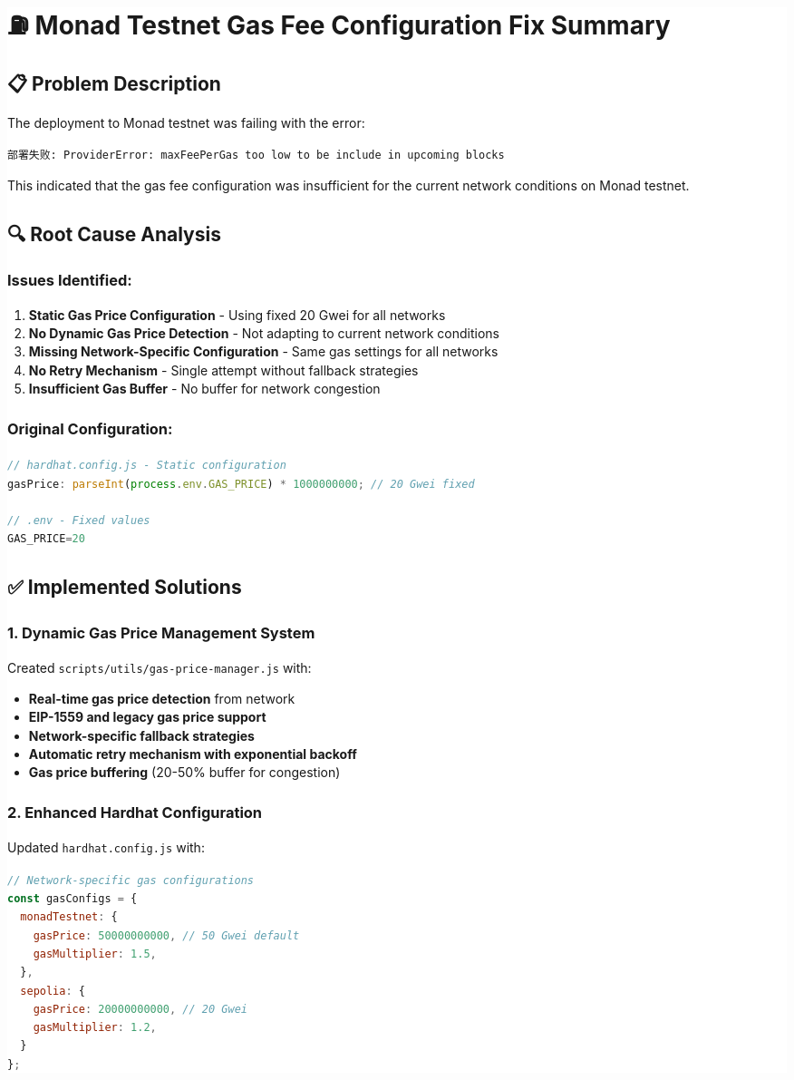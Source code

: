 # ⛽ Monad Testnet Gas Fee Configuration Fix Summary

## 📋 Problem Description

The deployment to Monad testnet was failing with the error:
```
部署失败: ProviderError: maxFeePerGas too low to be include in upcoming blocks
```

This indicated that the gas fee configuration was insufficient for the current network conditions on Monad testnet.

## 🔍 Root Cause Analysis

### Issues Identified:
1. **Static Gas Price Configuration** - Using fixed 20 Gwei for all networks
2. **No Dynamic Gas Price Detection** - Not adapting to current network conditions
3. **Missing Network-Specific Configuration** - Same gas settings for all networks
4. **No Retry Mechanism** - Single attempt without fallback strategies
5. **Insufficient Gas Buffer** - No buffer for network congestion

### Original Configuration:
```javascript
// hardhat.config.js - Static configuration
gasPrice: parseInt(process.env.GAS_PRICE) * 1000000000; // 20 Gwei fixed

// .env - Fixed values
GAS_PRICE=20
```

## ✅ Implemented Solutions

### 1. **Dynamic Gas Price Management System**

Created `scripts/utils/gas-price-manager.js` with:
- **Real-time gas price detection** from network
- **EIP-1559 and legacy gas price support**
- **Network-specific fallback strategies**
- **Automatic retry mechanism with exponential backoff**
- **Gas price buffering** (20-50% buffer for congestion)

### 2. **Enhanced Hardhat Configuration**

Updated `hardhat.config.js` with:
```javascript
// Network-specific gas configurations
const gasConfigs = {
  monadTestnet: {
    gasPrice: 50000000000, // 50 Gwei default
    gasMultiplier: 1.5,
  },
  sepolia: {
    gasPrice: 20000000000, // 20 Gwei
    gasMultiplier: 1.2,
  }
};
```
